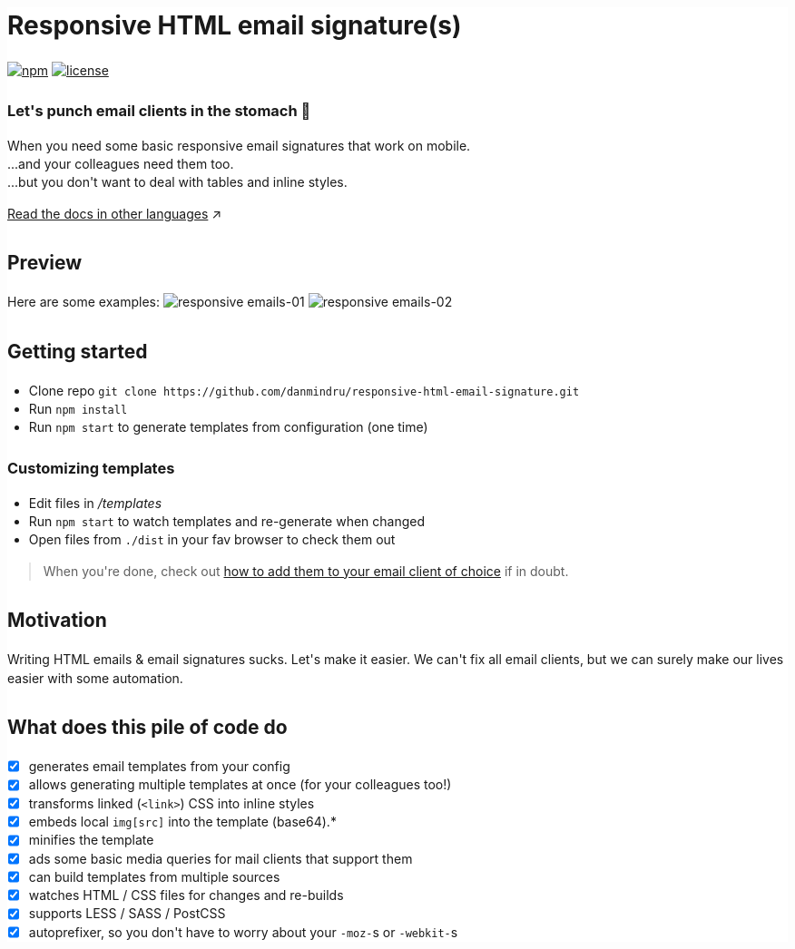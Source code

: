 # Responsive HTML email signature(s)
[![npm](https://img.shields.io/npm/v/responsive-html-email-signature.svg)](https://www.npmjs.com/package/responsive-html-email-signature)
[![license](https://img.shields.io/github/license/danmindru/responsive-html-email-signature.svg)](/LICENSE)


### Let's punch email clients in the stomach 👊
When you need some basic responsive email signatures that work on mobile.<br/>
...and your colleagues need them too.<br/>
...but you don't want to deal with tables and inline styles.

[Read the docs in other languages](/i18n) ↗️


## Preview
Here are some examples:
![responsive emails-01](https://cloud.githubusercontent.com/assets/1515742/10591900/13889d32-76b9-11e5-8dc0-b89d80189e93.png)
![responsive emails-02](https://cloud.githubusercontent.com/assets/1515742/10591901/139c4954-76b9-11e5-80f7-5b0ccaf5af81.png)

## Getting started
- Clone repo `git clone https://github.com/danmindru/responsive-html-email-signature.git`
- Run `npm install`
- Run `npm start` to generate templates from configuration (one time)

### Customizing templates
- Edit files in */templates*
- Run `npm start` to watch templates and re-generate when changed
- Open files from `./dist` in your fav browser to check them out

> When you're done, check out [how to add them to your email client of choice](#usage-with-different-email-clients) if in doubt.


## Motivation
Writing HTML emails & email signatures sucks. Let's make it easier. We can't fix all email clients, but we can surely make our lives easier with some automation. <br/>

## What does this pile of code do
- [x] generates email templates from your config
- [x] allows generating multiple templates at once (for your colleagues too!)
- [x] transforms linked (`<link>`) CSS into inline styles
- [x] embeds local `img[src]` into the template (base64).*
- [x] minifies the template
- [x] ads some basic media queries for mail clients that support them
- [x] can build templates from multiple sources
- [x] watches HTML / CSS files for changes and re-builds
- [x] supports LESS / SASS / PostCSS
- [x] autoprefixer, so you don't have to worry about your `-moz-`s or `-webkit-`s
